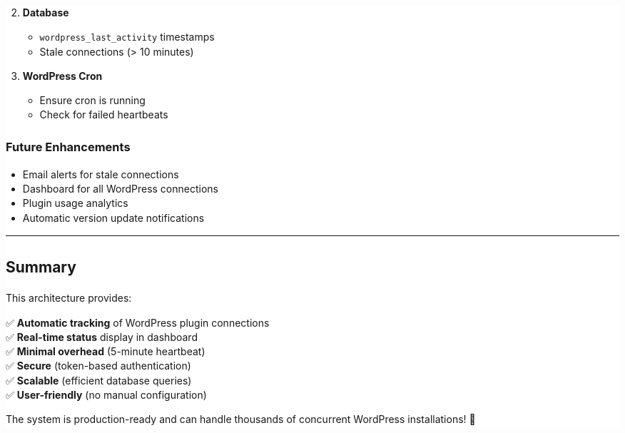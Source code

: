 2. **Database**
   - `wordpress_last_activity` timestamps
   - Stale connections (> 10 minutes)

3. **WordPress Cron**
   - Ensure cron is running
   - Check for failed heartbeats

### Future Enhancements

- Email alerts for stale connections
- Dashboard for all WordPress connections
- Plugin usage analytics
- Automatic version update notifications

---

## Summary

This architecture provides:

✅ **Automatic tracking** of WordPress plugin connections  
✅ **Real-time status** display in dashboard  
✅ **Minimal overhead** (5-minute heartbeat)  
✅ **Secure** (token-based authentication)  
✅ **Scalable** (efficient database queries)  
✅ **User-friendly** (no manual configuration)  

The system is production-ready and can handle thousands of concurrent WordPress installations! 🚀

